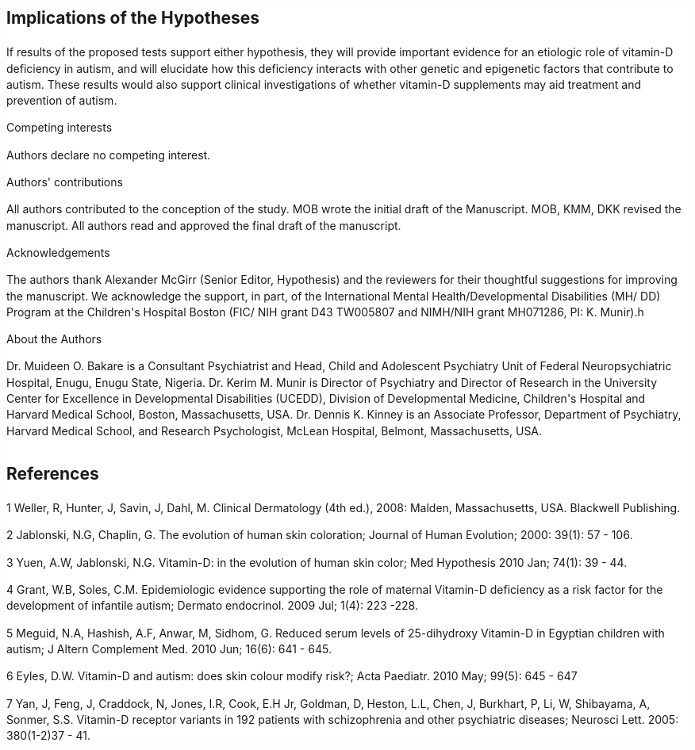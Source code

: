 ## Implications of the Hypotheses

If results of the proposed tests support either hypothesis, they will provide important evidence for an etiologic role of vitamin-D deficiency in autism, and will elucidate how this deficiency interacts with other genetic and epigenetic factors that contribute to autism. These results would also support clinical investigations of whether vitamin-D supplements may aid treatment and prevention of autism.

Competing interests

Authors declare no competing interest.

Authors' contributions

All authors contributed to the conception of the study. MOB wrote the initial draft of the Manuscript. MOB, KMM, DKK revised the manuscript. All authors read and approved the final draft of the manuscript.

Acknowledgements

The authors thank Alexander McGirr (Senior Editor, Hypothesis) and the reviewers for their thoughtful suggestions for improving the manuscript. We acknowledge the support, in part, of the International Mental Health/Developmental Disabilities (MH/ DD) Program at the Children's Hospital Boston (FIC/ NIH grant D43 TW005807 and NIMH/NIH grant MH071286, PI: K. Munir).h

About the Authors

Dr. Muideen O. Bakare is a Consultant Psychiatrist and Head, Child and Adolescent Psychiatry Unit of Federal Neuropsychiatric Hospital, Enugu, Enugu State, Nigeria. Dr. Kerim M. Munir is Director of Psychiatry and Director of Research in the University Center for Excellence in Developmental Disabilities (UCEDD), Division of Developmental Medicine, Children's Hospital and Harvard Medical School, Boston, Massachusetts, USA. Dr. Dennis K. Kinney is an Associate Professor, Department of Psychiatry, Harvard Medical School, and Research Psychologist, McLean Hospital, Belmont, Massachusetts, USA.

## References

1 Weller, R, Hunter, J, Savin, J, Dahl, M. Clinical Dermatology (4th ed.), 2008: Malden, Massachusetts, USA. Blackwell Publishing.

2 Jablonski, N.G, Chaplin, G. The evolution of human skin coloration; Journal of Human Evolution; 2000: 39(1): 57 - 106.

3 Yuen, A.W, Jablonski, N.G. Vitamin-D: in the evolution of human skin color; Med Hypothesis 2010 Jan; 74(1): 39 - 44.

4 Grant, W.B, Soles, C.M. Epidemiologic evidence supporting the role of maternal Vitamin-D deficiency as a risk factor for the development of infantile autism; Dermato endocrinol. 2009 Jul; 1(4): 223 -228.

5 Meguid, N.A, Hashish, A.F, Anwar, M, Sidhom, G. Reduced serum levels of 25-dihydroxy Vitamin-D in Egyptian children with autism; J Altern Complement Med. 2010 Jun; 16(6): 641 - 645.

6 Eyles, D.W. Vitamin-D and autism: does skin colour modify risk?; Acta Paediatr. 2010 May; 99(5): 645 - 647

7 Yan, J, Feng, J, Craddock, N, Jones, I.R, Cook, E.H Jr, Goldman, D, Heston, L.L, Chen, J, Burkhart, P, Li, W, Shibayama, A, Sonmer, S.S. Vitamin-D receptor variants in 192 patients with schizophrenia and other psychiatric diseases; Neurosci Lett. 2005: 380(1-2)37 - 41.
